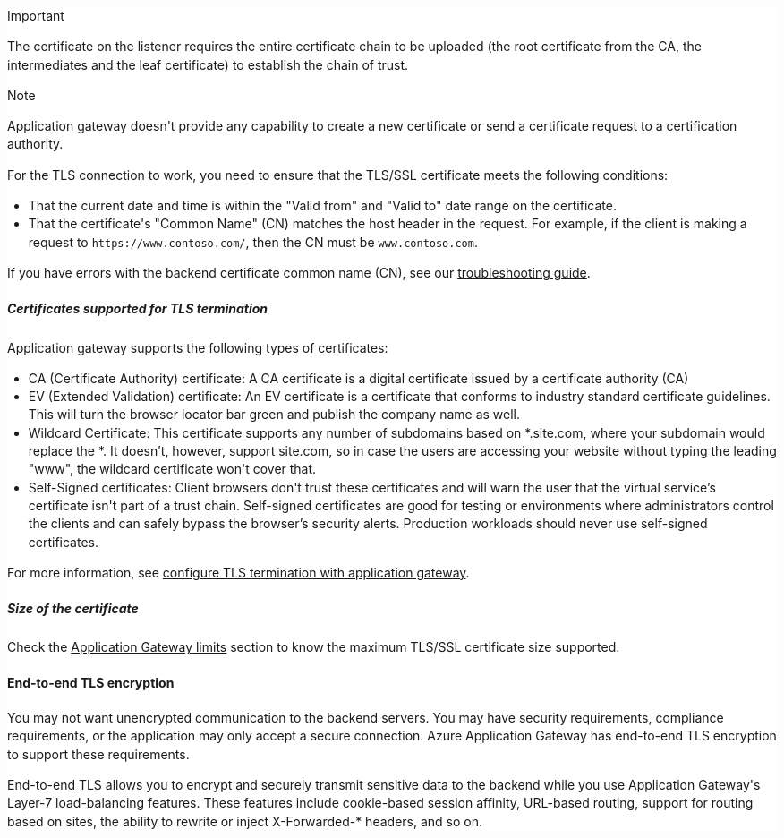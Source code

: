 Important

The certificate on the listener requires the entire certificate chain to be uploaded (the root certificate from the CA, the intermediates and the leaf certificate) to establish the chain of trust.

Note

Application gateway doesn't provide any capability to create a new certificate or send a certificate request to a certification authority.

For the TLS connection to work, you need to ensure that the TLS/SSL certificate meets the following conditions:

* That the current date and time is within the "Valid from" and "Valid to" date range on the certificate.
* That the certificate's "Common Name" (CN) matches the host header in the request. For example, if the client is making a request to `https://www.contoso.com/`, then the CN must be `www.contoso.com`.

If you have errors with the backend certificate common name (CN), see our [troubleshooting guide](https://learn.microsoft.com/en-us/azure/application-gateway/application-gateway-backend-health-troubleshooting#common-name-cn-doesnt-match).

##### Certificates supported for TLS termination

Application gateway supports the following types of certificates:

* CA (Certificate Authority) certificate: A CA certificate is a digital certificate issued by a certificate authority (CA)
* EV (Extended Validation) certificate: An EV certificate is a certificate that conforms to industry standard certificate guidelines. This will turn the browser locator bar green and publish the company name as well.
* Wildcard Certificate: This certificate supports any number of subdomains based on \*.site.com, where your subdomain would replace the \*. It doesn’t, however, support site.com, so in case the users are accessing your website without typing the leading "www", the wildcard certificate won't cover that.
* Self-Signed certificates: Client browsers don't trust these certificates and will warn the user that the virtual service’s certificate isn't part of a trust chain. Self-signed certificates are good for testing or environments where administrators control the clients and can safely bypass the browser’s security alerts. Production workloads should never use self-signed certificates.

For more information, see [configure TLS termination with application gateway](https://learn.microsoft.com/en-us/azure/application-gateway/create-ssl-portal).

##### Size of the certificate

Check the [Application Gateway limits](https://learn.microsoft.com/en-us/azure/azure-resource-manager/management/azure-subscription-service-limits#application-gateway-limits) section to know the maximum TLS/SSL certificate size supported.

#### End-to-end TLS encryption

You may not want unencrypted communication to the backend servers. You may have security requirements, compliance requirements, or the application may only accept a secure connection. Azure Application Gateway has end-to-end TLS encryption to support these requirements.

End-to-end TLS allows you to encrypt and securely transmit sensitive data to the backend while you use Application Gateway's Layer-7 load-balancing features. These features include cookie-based session affinity, URL-based routing, support for routing based on sites, the ability to rewrite or inject X-Forwarded-\* headers, and so on.
